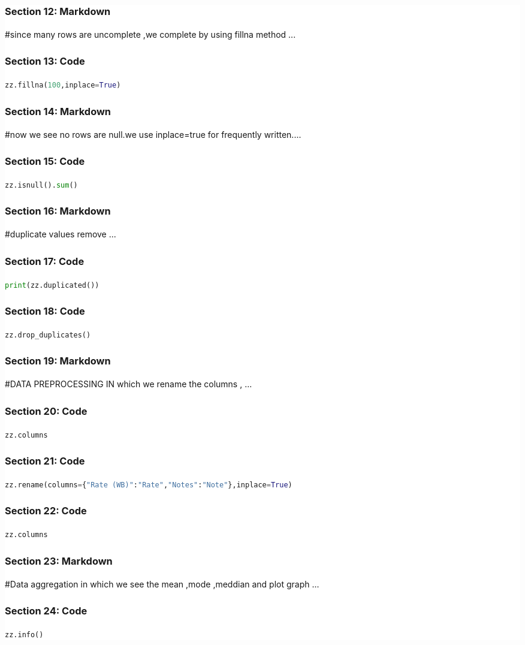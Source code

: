 ### Section 12: Markdown
#since many rows are uncomplete ,we complete by using fillna method ...

### Section 13: Code
```python
zz.fillna(100,inplace=True)
```

### Section 14: Markdown
#now we see no rows are null.we use inplace=true for frequently written....

### Section 15: Code
```python
zz.isnull().sum()
```

### Section 16: Markdown
#duplicate values remove ...

### Section 17: Code
```python
print(zz.duplicated())
```

### Section 18: Code
```python
zz.drop_duplicates()
```

### Section 19: Markdown
#DATA PREPROCESSING IN which we rename the columns , ...

### Section 20: Code
```python
zz.columns
```

### Section 21: Code
```python
zz.rename(columns={"Rate (WB)":"Rate","Notes":"Note"},inplace=True)
```

### Section 22: Code
```python
zz.columns
```

### Section 23: Markdown
#Data aggregation in which we see the mean ,mode ,meddian and plot graph ...

### Section 24: Code
```python
zz.info()
```
